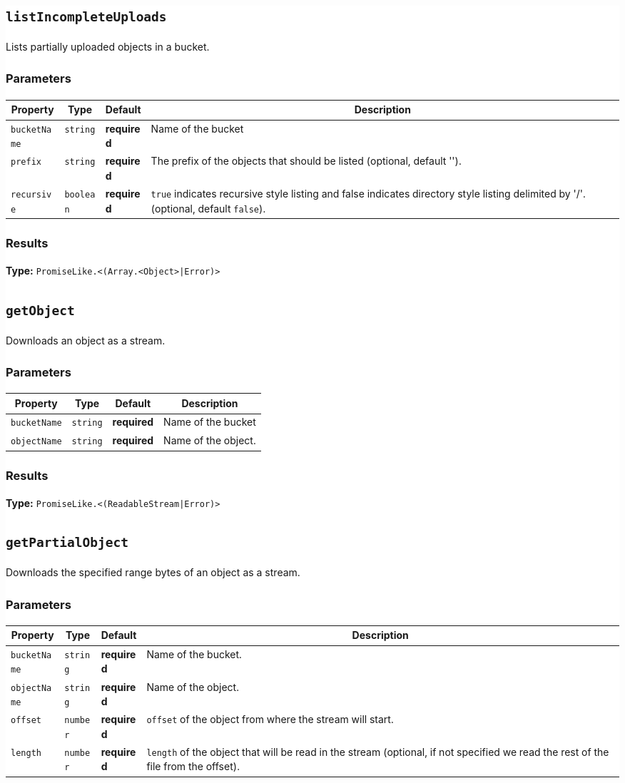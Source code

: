 


## `listIncompleteUploads` 

Lists partially uploaded objects in a bucket.

### Parameters
| Property | Type | Default | Description |
| -------- | ---- | ------- | ----------- |
| `bucketName` | `string` | **required** | Name of the bucket |
| `prefix` | `string` | **required** | The prefix of the objects that should be listed (optional, default ''). |
| `recursive` | `boolean` | **required** | `true` indicates recursive style listing and false indicates directory style listing delimited by '/'. (optional, default `false`). |

### Results
**Type:** `PromiseLike.<(Array.<Object>|Error)>`




## `getObject` 

Downloads an object as a stream.

### Parameters
| Property | Type | Default | Description |
| -------- | ---- | ------- | ----------- |
| `bucketName` | `string` | **required** | Name of the bucket |
| `objectName` | `string` | **required** | Name of the object. |

### Results
**Type:** `PromiseLike.<(ReadableStream|Error)>`




## `getPartialObject` 

Downloads the specified range bytes of an object as a stream.

### Parameters
| Property | Type | Default | Description |
| -------- | ---- | ------- | ----------- |
| `bucketName` | `string` | **required** | Name of the bucket. |
| `objectName` | `string` | **required** | Name of the object. |
| `offset` | `number` | **required** | `offset` of the object from where the stream will start. |
| `length` | `number` | **required** | `length` of the object that will be read in the stream (optional, if not specified we read the rest of the file from the offset). |
